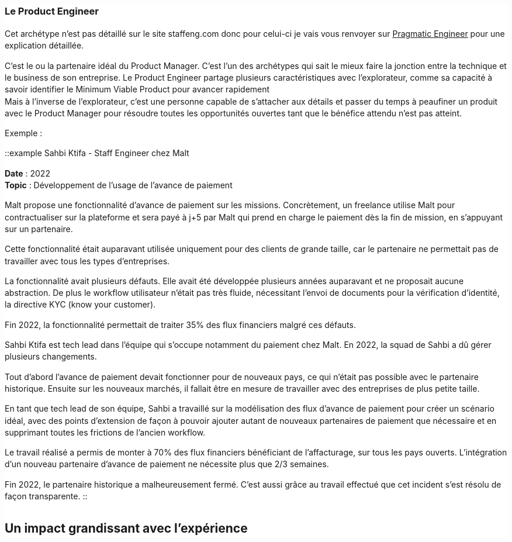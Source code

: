
### Le Product Engineer

Cet archétype n’est pas détaillé sur le site staffeng.com donc pour celui-ci je vais vous renvoyer sur [Pragmatic Engineer](https://blog.pragmaticengineer.com/the-product-minded-engineer/) pour une explication détaillée.

C’est le ou la partenaire idéal du Product Manager. C’est l’un des archétypes qui sait le mieux faire la jonction entre la technique et le business de son entreprise.
Le Product Engineer partage plusieurs caractéristiques avec l’explorateur, comme sa capacité à savoir identifier le Minimum Viable Product pour avancer rapidement  
Mais à l’inverse de l’explorateur, c’est une personne capable de s’attacher aux détails et passer du temps à peaufiner un produit avec le Product Manager pour résoudre toutes les opportunités ouvertes tant que le bénéfice attendu n’est pas atteint.

Exemple :

::example
Sahbi Ktifa - Staff Engineer chez Malt

**Date** : 2022   
**Topic** : Développement de l’usage de l’avance de paiement

Malt propose une fonctionnalité d’avance de paiement sur les missions. Concrètement, un freelance utilise Malt pour contractualiser sur la plateforme et sera payé à j+5 par Malt qui prend en charge le paiement dès la fin de mission, en s’appuyant sur un partenaire.

Cette fonctionnalité était auparavant utilisée uniquement pour des clients de grande taille, car le partenaire ne permettait pas de travailler avec tous les types d’entreprises.

La fonctionnalité avait plusieurs défauts. Elle avait été développée plusieurs années auparavant et ne proposait aucune abstraction. De plus le workflow utilisateur n’était pas très fluide, nécessitant l’envoi de documents pour la vérification d’identité, la directive KYC (know your customer).

Fin 2022, la fonctionnalité permettait de traiter 35% des flux financiers malgré ces défauts.

Sahbi Ktifa est tech lead dans l’équipe qui s’occupe notamment du paiement chez Malt.
En 2022, la squad de Sahbi a dû gérer plusieurs changements.

Tout d’abord l’avance de paiement devait fonctionner pour de nouveaux pays, ce qui n’était pas possible avec le partenaire historique.
Ensuite sur les nouveaux marchés, il fallait être en mesure de travailler avec des entreprises de plus petite taille.

En tant que tech lead de son équipe, Sahbi a travaillé sur la modélisation des flux d’avance de paiement pour créer un scénario idéal, avec des points d’extension de façon à pouvoir ajouter autant de nouveaux partenaires de paiement que nécessaire et en supprimant toutes les frictions de l’ancien workflow.

Le travail réalisé a permis de monter à 70% des flux financiers bénéficiant de l’affacturage, sur tous les pays ouverts.
L’intégration d’un nouveau partenaire d’avance de paiement ne nécessite plus que 2/3 semaines.

Fin 2022, le partenaire historique a malheureusement fermé. C’est aussi grâce au travail effectué que cet incident s’est résolu de façon transparente.
::

## Un impact grandissant avec l’expérience
